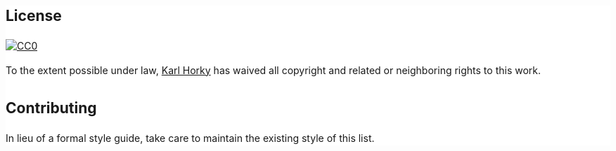 ## License

[![CC0](https://licensebuttons.net/p/zero/1.0/88x31.png)](https://creativecommons.org/publicdomain/zero/1.0/)

To the extent possible under law, [Karl Horky](https://github.com/karlhorky) has waived all copyright and related or neighboring rights to this work.

## Contributing

In lieu of a formal style guide, take care to maintain the existing style of this list.

